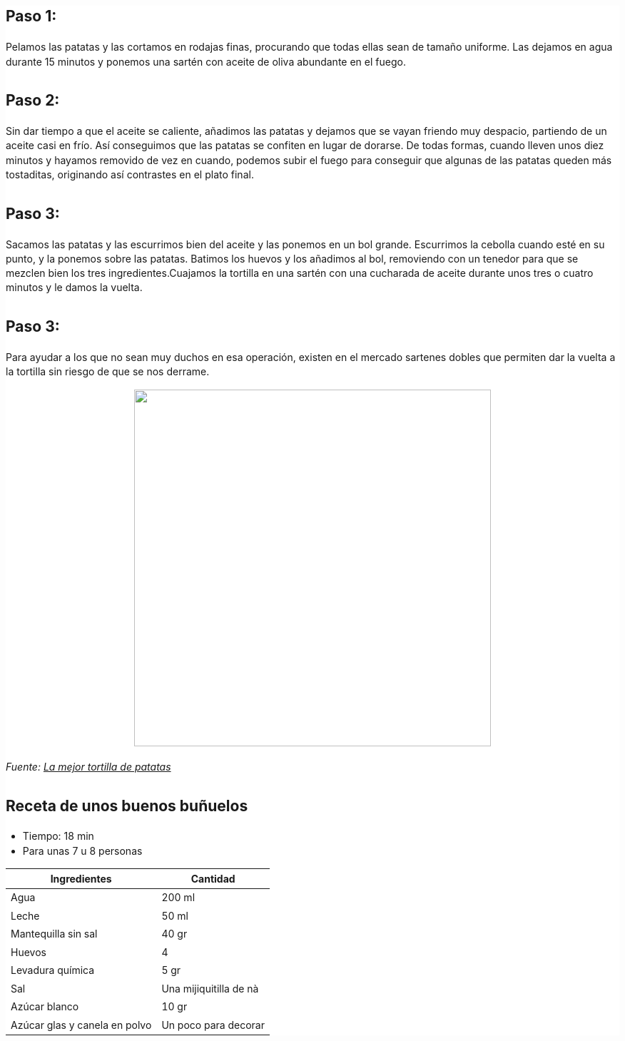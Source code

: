 <h2>Paso 1:</h2><p>Pelamos las patatas y las cortamos en rodajas finas, procurando que todas ellas sean de tamaño uniforme. Las dejamos en agua durante 15 minutos y ponemos una sartén con aceite de oliva abundante en el fuego.<br> 
<h2>Paso 2:</h2><p>Sin dar tiempo a que el aceite se caliente, añadimos las patatas y dejamos que se vayan friendo muy despacio, partiendo de un aceite casi en frío. Así conseguimos que las patatas se confiten en lugar de dorarse. De todas formas, cuando lleven unos diez minutos y hayamos removido de vez en cuando, podemos subir el fuego para conseguir que algunas de las patatas queden más tostaditas, originando así contrastes en el plato final.<br>
<h2>Paso 3:</h2><p>
Sacamos las patatas y las escurrimos bien del aceite y las ponemos en un bol grande. Escurrimos la cebolla cuando esté en su punto, y la ponemos sobre las patatas. Batimos los huevos y los añadimos al bol, removiendo con un tenedor para que se mezclen bien los tres ingredientes.Cuajamos la tortilla en una sartén con una cucharada de aceite durante unos tres o cuatro minutos y le damos la vuelta.<br> <h2>Paso 3:</h2><p> Para ayudar a los que no sean muy duchos en esa operación, existen en el mercado sartenes dobles que permiten dar la vuelta a la tortilla sin riesgo de que se nos derrame.<br>
           <center><img src="https://lacocinadefrabisa.lavozdegalicia.es/wp-content/uploads/2019/05/tortilla-espa%C3%B1ola.jpg" width="500"height="500"></center>
<p><em>Fuente: <a href="https://www.directoalpaladar.com/recetas-de-huevos-y-tortillas/empezando-en-la-cocina-receta-de-tortilla-de-patatas-con-cebolla">La mejor tortilla de patatas</a></em></p>
<h2 id=buñuelos>Receta de unos buenos buñuelos</h2>
<ul>
            <li>Tiempo: 18 min</li>
            <li>Para unas 7 u 8  personas</li>
        </ul>
        <table>
            <thead>
                <tr>
                  <th>Ingredientes</th>        
<th>Cantidad</th>
  </tr>
</thead>
<tr>
    <td>Agua
    <td>200 ml
  </tr>
  <tr>
    <td>Leche
    <td>50 ml
  </tr>
<tr>
    <td>Mantequilla sin sal
    <td>40 gr
  </tr>
<tr>
    <td>Huevos
    <td>4
  </tr>
<tr>
    <td>Levadura química
    <td>5 gr
  </tr>
<tr>
    <td>Sal
    <td>Una mijiquitilla de nà
  </tr>
<tr>
    <td>Azúcar blanco
    <td>10 gr
  </tr>
<tr>
    <td>Azúcar glas y canela en polvo
    <td>Un poco para decorar
  </tr>
<tr>